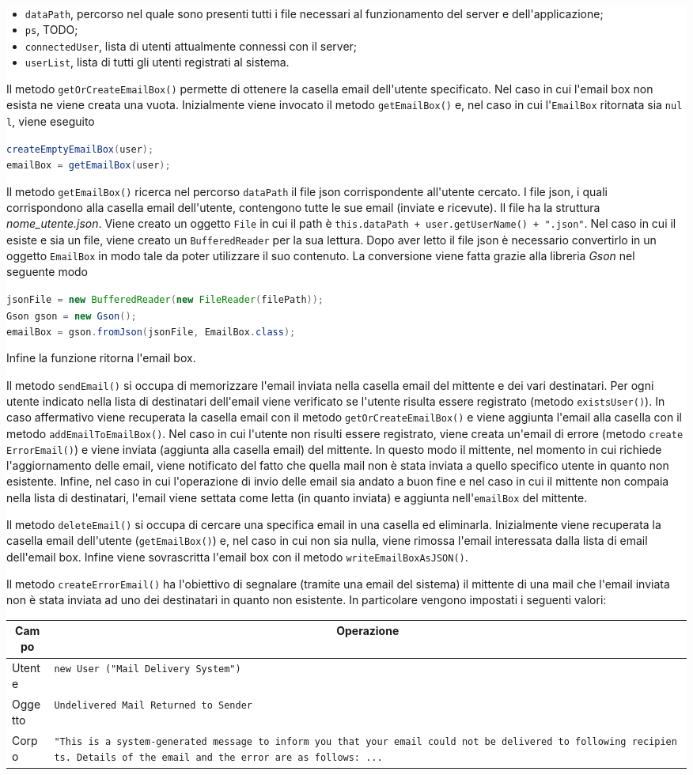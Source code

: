 - `dataPath`, percorso nel quale sono presenti tutti i file necessari al funzionamento del server e dell'applicazione;
- `ps`, TODO;
- `connectedUser`, lista di utenti attualmente connessi con il server;
- `userList`, lista di tutti gli utenti registrati al sistema.

Il metodo `getOrCreateEmailBox()` permette di ottenere la casella email dell'utente specificato. Nel caso in cui l'email box non esista ne viene creata una vuota. Inizialmente viene invocato il metodo `getEmailBox()` e, nel caso in cui l'`EmailBox` ritornata sia `null`, viene eseguito

```java
createEmptyEmailBox(user);
emailBox = getEmailBox(user);
```

Il metodo `getEmailBox()` ricerca nel percorso `dataPath` il file json corrispondente all'utente cercato. I file json, i quali corrispondono alla casella email dell'utente, contengono tutte le sue email (inviate e ricevute). Il file ha la struttura *nome_utente.json*. Viene creato un oggetto `File` in cui il path è `this.dataPath + user.getUserName() + ".json"`. Nel caso in cui il esiste e sia un file, viene creato un `BufferedReader` per la sua lettura. Dopo aver letto il file json è necessario convertirlo in un oggetto `EmailBox` in modo tale da poter utilizzare il suo contenuto. La conversione viene fatta grazie alla libreria *Gson* nel seguente modo

```java
jsonFile = new BufferedReader(new FileReader(filePath));
Gson gson = new Gson();
emailBox = gson.fromJson(jsonFile, EmailBox.class);
```

Infine la funzione ritorna l'email box.

Il metodo `sendEmail()` si occupa di memorizzare l'email inviata nella casella email del mittente e dei vari destinatari. Per ogni utente indicato nella lista di destinatari dell'email viene verificato se l'utente risulta essere registrato (metodo `existsUser()`). In caso affermativo viene recuperata la casella email con il metodo `getOrCreateEmailBox()` e viene aggiunta l'email alla casella con il metodo `addEmailToEmailBox()`. Nel caso in cui l'utente non risulti essere registrato, viene creata un'email di errore (metodo `createErrorEmail()`) e viene inviata (aggiunta alla casella email) del mittente. In questo modo il mittente, nel momento in cui richiede l'aggiornamento delle email, viene notificato del fatto che quella mail non è stata inviata a quello specifico utente in quanto non esistente.
Infine, nel caso in cui l'operazione di invio delle email sia andato a buon fine e nel caso in cui il mittente non compaia nella lista di destinatari, l'email viene settata come letta (in quanto inviata) e aggiunta nell'`emailBox` del mittente.

Il metodo `deleteEmail()` si occupa di cercare una specifica email in una casella ed eliminarla. Inizialmente viene recuperata la casella email dell'utente (`getEmailBox()`) e, nel caso in cui non sia nulla, viene rimossa l'email interessata dalla lista di email dell'email box. Infine viene sovrascritta l'email box con il metodo `writeEmailBoxAsJSON()`.

Il metodo `createErrorEmail()` ha l'obiettivo di segnalare (tramite una email del sistema) il mittente di una mail che l'email inviata non è stata inviata ad uno dei destinatari in quanto non esistente. In particolare vengono impostati i seguenti valori:

| Campo | Operazione   |
|------------|-------------|
| Utente      | `new User ("Mail Delivery System")` |
| Oggetto | `Undelivered Mail Returned to Sender` |
| Corpo | `"This is a system-generated message to inform you that your email could not be delivered to following recipients. Details of the email and the error are as follows: ...` |
